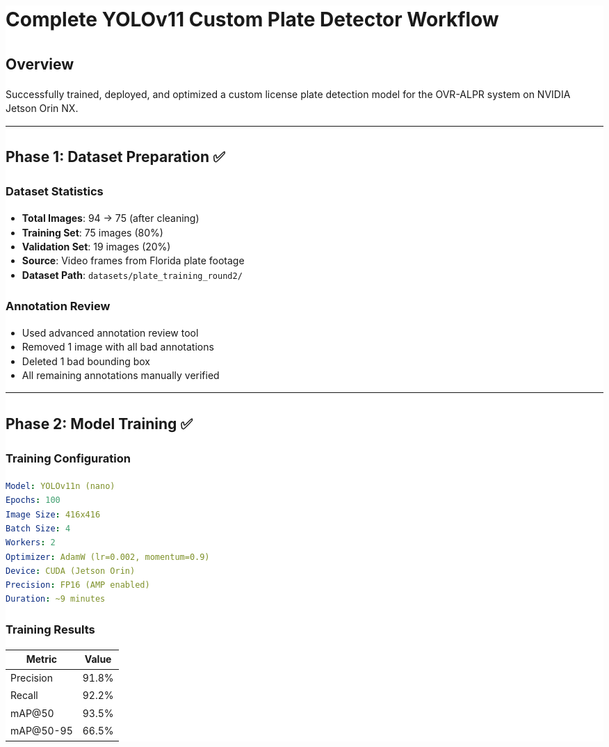 # Complete YOLOv11 Custom Plate Detector Workflow

## Overview
Successfully trained, deployed, and optimized a custom license plate detection model for the OVR-ALPR system on NVIDIA Jetson Orin NX.

---

## Phase 1: Dataset Preparation ✅

### Dataset Statistics
- **Total Images**: 94 → 75 (after cleaning)
- **Training Set**: 75 images (80%)
- **Validation Set**: 19 images (20%)
- **Source**: Video frames from Florida plate footage
- **Dataset Path**: `datasets/plate_training_round2/`

### Annotation Review
- Used advanced annotation review tool
- Removed 1 image with all bad annotations
- Deleted 1 bad bounding box
- All remaining annotations manually verified

---

## Phase 2: Model Training ✅

### Training Configuration
```yaml
Model: YOLOv11n (nano)
Epochs: 100
Image Size: 416x416
Batch Size: 4
Workers: 2
Optimizer: AdamW (lr=0.002, momentum=0.9)
Device: CUDA (Jetson Orin)
Precision: FP16 (AMP enabled)
Duration: ~9 minutes
```

### Training Results
| Metric | Value |
|--------|-------|
| Precision | 91.8% |
| Recall | 92.2% |
| mAP@50 | 93.5% |
| mAP@50-95 | 66.5% |
